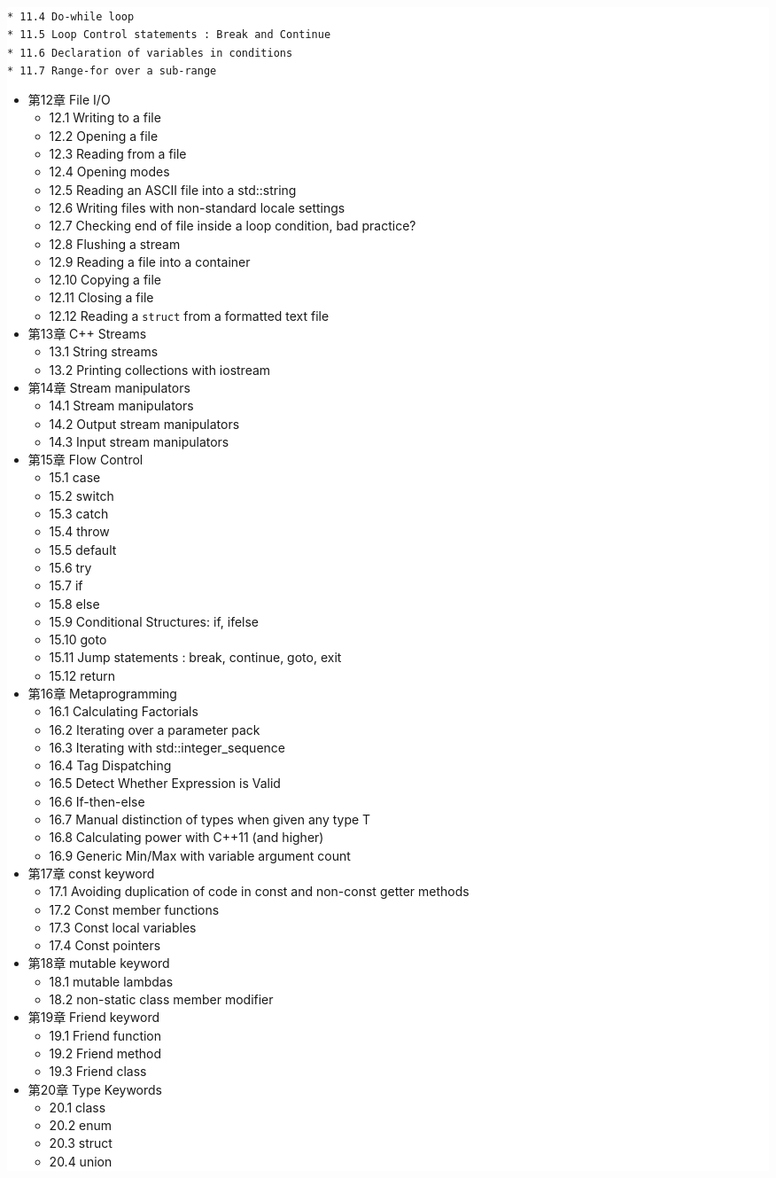     * 11.4 Do-while loop
    * 11.5 Loop Control statements : Break and Continue
    * 11.6 Declaration of variables in conditions
    * 11.7 Range-for over a sub-range
* 第12章 File I/O
    * 12.1 Writing to a file
    * 12.2 Opening a file
    * 12.3 Reading from a file
    * 12.4 Opening modes
    * 12.5 Reading an ASCII file into a std::string
    * 12.6 Writing files with non-standard locale settings
    * 12.7 Checking end of file inside a loop condition, bad practice?
    * 12.8 Flushing a stream
    * 12.9 Reading a file into a container
    * 12.10 Copying a file
    * 12.11 Closing a file
    * 12.12 Reading a `struct` from a formatted text file
* 第13章 C++ Streams
    * 13.1 String streams
    * 13.2 Printing collections with iostream
* 第14章 Stream manipulators
    * 14.1 Stream manipulators
    * 14.2 Output stream manipulators
    * 14.3 Input stream manipulators
* 第15章 Flow Control
    * 15.1 case
    * 15.2 switch
    * 15.3 catch
    * 15.4 throw
    * 15.5 default
    * 15.6 try
    * 15.7 if
    * 15.8 else
    * 15.9 Conditional Structures: if, ifelse
    * 15.10 goto
    * 15.11 Jump statements : break, continue, goto, exit
    * 15.12 return
* 第16章 Metaprogramming
    * 16.1 Calculating Factorials
    * 16.2 Iterating over a parameter pack
    * 16.3 Iterating with std::integer_sequence
    * 16.4 Tag Dispatching
    * 16.5 Detect Whether Expression is Valid
    * 16.6 If-then-else
    * 16.7 Manual distinction of types when given any type T
    * 16.8 Calculating power with C++11 (and higher)
    * 16.9 Generic Min/Max with variable argument count
* 第17章 const keyword
    * 17.1 Avoiding duplication of code in const and non-const getter methods
    * 17.2 Const member functions
    * 17.3 Const local variables
    * 17.4 Const pointers
* 第18章 mutable keyword
    * 18.1 mutable lambdas
    * 18.2 non-static class member modifier
* 第19章 Friend keyword
    * 19.1 Friend function
    * 19.2 Friend method
    * 19.3 Friend class
* 第20章 Type Keywords
    * 20.1 class
    * 20.2 enum
    * 20.3 struct
    * 20.4 union